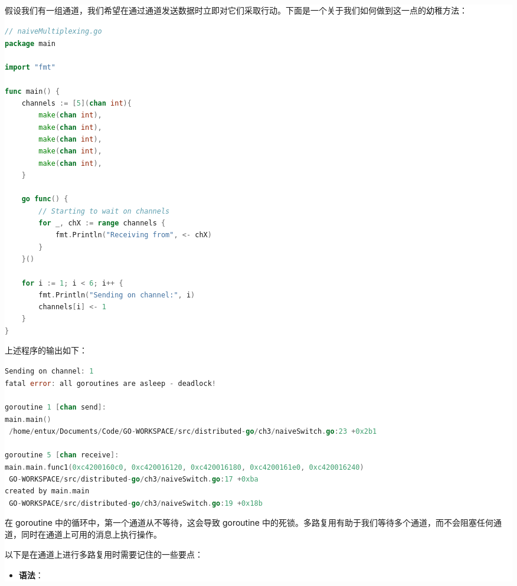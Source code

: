假设我们有一组通道，我们希望在通过通道发送数据时立即对它们采取行动。下面是一个关于我们如何做到这一点的幼稚方法：

```go
// naiveMultiplexing.go 
package main 

import "fmt" 

func main() { 
    channels := [5](chan int){ 
        make(chan int), 
        make(chan int), 
        make(chan int), 
        make(chan int), 
        make(chan int), 
    } 

    go func() { 
        // Starting to wait on channels 
        for _, chX := range channels { 
            fmt.Println("Receiving from", <- chX) 
        } 
    }() 

    for i := 1; i < 6; i++ { 
        fmt.Println("Sending on channel:", i) 
        channels[i] <- 1 
    } 
} 
```

上述程序的输出如下：

```go
Sending on channel: 1
fatal error: all goroutines are asleep - deadlock!

goroutine 1 [chan send]:
main.main()
 /home/entux/Documents/Code/GO-WORKSPACE/src/distributed-go/ch3/naiveSwitch.go:23 +0x2b1

goroutine 5 [chan receive]:
main.main.func1(0xc4200160c0, 0xc420016120, 0xc420016180, 0xc4200161e0, 0xc420016240)
 GO-WORKSPACE/src/distributed-go/ch3/naiveSwitch.go:17 +0xba
created by main.main
 GO-WORKSPACE/src/distributed-go/ch3/naiveSwitch.go:19 +0x18b

```

在 goroutine 中的循环中，第一个通道从不等待，这会导致 goroutine 中的死锁。多路复用有助于我们等待多个通道，而不会阻塞任何通道，同时在通道上可用的消息上执行操作。

以下是在通道上进行多路复用时需要记住的一些要点：

*   **语法**：
